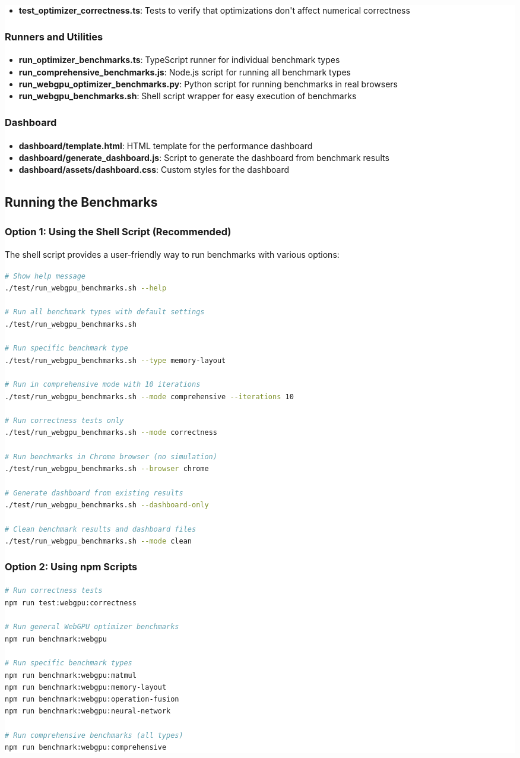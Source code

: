 - **test_optimizer_correctness.ts**: Tests to verify that optimizations don't affect numerical correctness

### Runners and Utilities

- **run_optimizer_benchmarks.ts**: TypeScript runner for individual benchmark types
- **run_comprehensive_benchmarks.js**: Node.js script for running all benchmark types
- **run_webgpu_optimizer_benchmarks.py**: Python script for running benchmarks in real browsers
- **run_webgpu_benchmarks.sh**: Shell script wrapper for easy execution of benchmarks

### Dashboard

- **dashboard/template.html**: HTML template for the performance dashboard
- **dashboard/generate_dashboard.js**: Script to generate the dashboard from benchmark results
- **dashboard/assets/dashboard.css**: Custom styles for the dashboard

## Running the Benchmarks

### Option 1: Using the Shell Script (Recommended)

The shell script provides a user-friendly way to run benchmarks with various options:

```bash
# Show help message
./test/run_webgpu_benchmarks.sh --help

# Run all benchmark types with default settings
./test/run_webgpu_benchmarks.sh

# Run specific benchmark type
./test/run_webgpu_benchmarks.sh --type memory-layout

# Run in comprehensive mode with 10 iterations
./test/run_webgpu_benchmarks.sh --mode comprehensive --iterations 10

# Run correctness tests only
./test/run_webgpu_benchmarks.sh --mode correctness

# Run benchmarks in Chrome browser (no simulation)
./test/run_webgpu_benchmarks.sh --browser chrome

# Generate dashboard from existing results
./test/run_webgpu_benchmarks.sh --dashboard-only

# Clean benchmark results and dashboard files
./test/run_webgpu_benchmarks.sh --mode clean
```

### Option 2: Using npm Scripts

```bash
# Run correctness tests
npm run test:webgpu:correctness

# Run general WebGPU optimizer benchmarks
npm run benchmark:webgpu

# Run specific benchmark types
npm run benchmark:webgpu:matmul
npm run benchmark:webgpu:memory-layout
npm run benchmark:webgpu:operation-fusion
npm run benchmark:webgpu:neural-network

# Run comprehensive benchmarks (all types)
npm run benchmark:webgpu:comprehensive
```